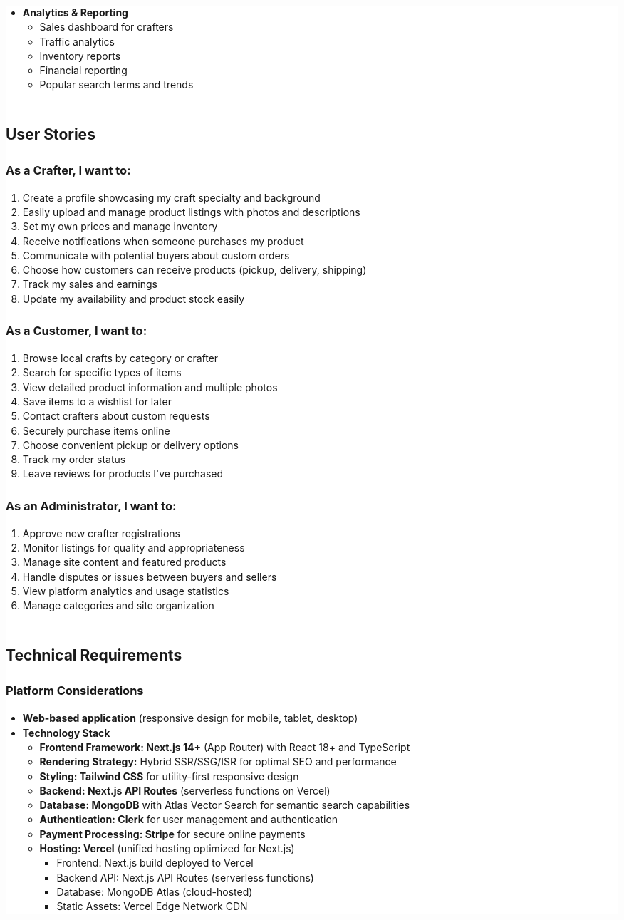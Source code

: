 - **Analytics & Reporting**
  - Sales dashboard for crafters
  - Traffic analytics
  - Inventory reports
  - Financial reporting
  - Popular search terms and trends

---

## User Stories

### As a Crafter, I want to:
1. Create a profile showcasing my craft specialty and background
2. Easily upload and manage product listings with photos and descriptions
3. Set my own prices and manage inventory
4. Receive notifications when someone purchases my product
5. Communicate with potential buyers about custom orders
6. Choose how customers can receive products (pickup, delivery, shipping)
7. Track my sales and earnings
8. Update my availability and product stock easily

### As a Customer, I want to:
1. Browse local crafts by category or crafter
2. Search for specific types of items
3. View detailed product information and multiple photos
4. Save items to a wishlist for later
5. Contact crafters about custom requests
6. Securely purchase items online
7. Choose convenient pickup or delivery options
8. Track my order status
9. Leave reviews for products I've purchased

### As an Administrator, I want to:
1. Approve new crafter registrations
2. Monitor listings for quality and appropriateness
3. Manage site content and featured products
4. Handle disputes or issues between buyers and sellers
5. View platform analytics and usage statistics
6. Manage categories and site organization

---

## Technical Requirements

### Platform Considerations
- **Web-based application** (responsive design for mobile, tablet, desktop)
- **Technology Stack**
  - **Frontend Framework: Next.js 14+** (App Router) with React 18+ and TypeScript
  - **Rendering Strategy:** Hybrid SSR/SSG/ISR for optimal SEO and performance
  - **Styling: Tailwind CSS** for utility-first responsive design
  - **Backend: Next.js API Routes** (serverless functions on Vercel)
  - **Database: MongoDB** with Atlas Vector Search for semantic search capabilities
  - **Authentication: Clerk** for user management and authentication
  - **Payment Processing: Stripe** for secure online payments
  - **Hosting: Vercel** (unified hosting optimized for Next.js)
    - Frontend: Next.js build deployed to Vercel
    - Backend API: Next.js API Routes (serverless functions)
    - Database: MongoDB Atlas (cloud-hosted)
    - Static Assets: Vercel Edge Network CDN
